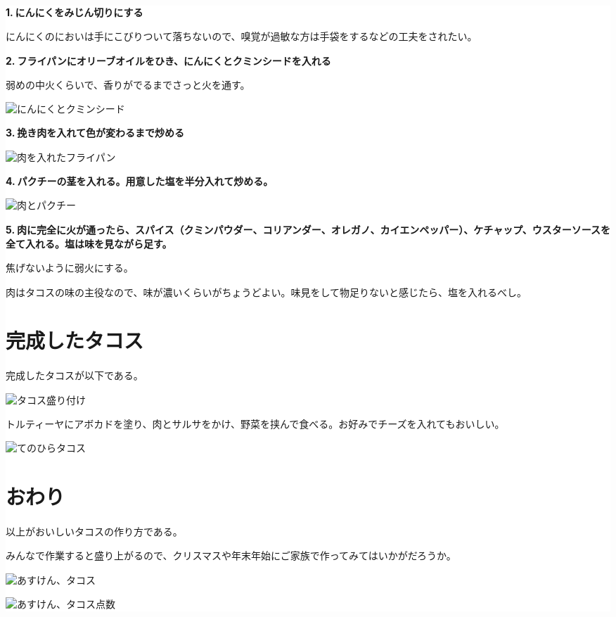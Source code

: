 **1. にんにくをみじん切りにする**

にんにくのにおいは手にこびりついて落ちないので、嗅覚が過敏な方は手袋をするなどの工夫をされたい。

**2. フライパンにオリーブオイルをひき、にんにくとクミンシードを入れる**

弱めの中火くらいで、香りがでるまでさっと火を通す。

![にんにくとクミンシード](//images.ctfassets.net/57a83iqiwfit/XRzmhy6qVQqmytEkyXjNe/029822815c4e0dbfcf4afabb5a3420e9/2021_1215_20532000.jpg)

**3. 挽き肉を入れて色が変わるまで炒める**

![肉を入れたフライパン](//images.ctfassets.net/57a83iqiwfit/12tsZUeMyQ0Vr6qOL3LMRd/86735f2eb36cb5145057afd5454cf96c/2021_1215_20560100.jpg)

**4. パクチーの茎を入れる。用意した塩を半分入れて炒める。**

![肉とパクチー](//images.ctfassets.net/57a83iqiwfit/58Um9peFiMuLPNw1VHrdjs/1e91fff03c4ac7d4f744c97dbaf20cb4/2021_1215_20574700.jpg)

**5. 肉に完全に火が通ったら、スパイス（クミンパウダー、コリアンダー、オレガノ、カイエンペッパー）、ケチャップ、ウスターソースを全て入れる。塩は味を見ながら足す。**

焦げないように弱火にする。

肉はタコスの味の主役なので、味が濃いくらいがちょうどよい。味見をして物足りないと感じたら、塩を入れるべし。

# 完成したタコス

完成したタコスが以下である。

![タコス盛り付け](//images.ctfassets.net/57a83iqiwfit/430pZ4dVTLrSnZig26puoJ/af317bf9f3d9b8a3b784b50e9e578138/2021_1215_22292800.jpg)

トルティーヤにアボカドを塗り、肉とサルサをかけ、野菜を挟んで食べる。お好みでチーズを入れてもおいしい。

![てのひらタコス](//images.ctfassets.net/57a83iqiwfit/74ffCFdidMrnkyYC56hI2y/580b4728c98f38f5679dafb73f41ca82/2021_1215_22265100.jpg)

# おわり

以上がおいしいタコスの作り方である。

みんなで作業すると盛り上がるので、クリスマスや年末年始にご家族で作ってみてはいかがだろうか。

![あすけん、タコス](//images.ctfassets.net/57a83iqiwfit/6k7xMJTg2D86EKkHtnhX6d/9bdcb900dc9c57504861a45f084a146f/Screenshot_20211216_015058_jp.co.greenhouse.asken.jpg)

![あすけん、タコス点数](//images.ctfassets.net/57a83iqiwfit/3VvHOo6EQxdi5zQFNPyOHt/c847b729485fe7529f19add3eb382ea5/Screenshot_20211216_015037_jp.co.greenhouse.asken.jpg)

